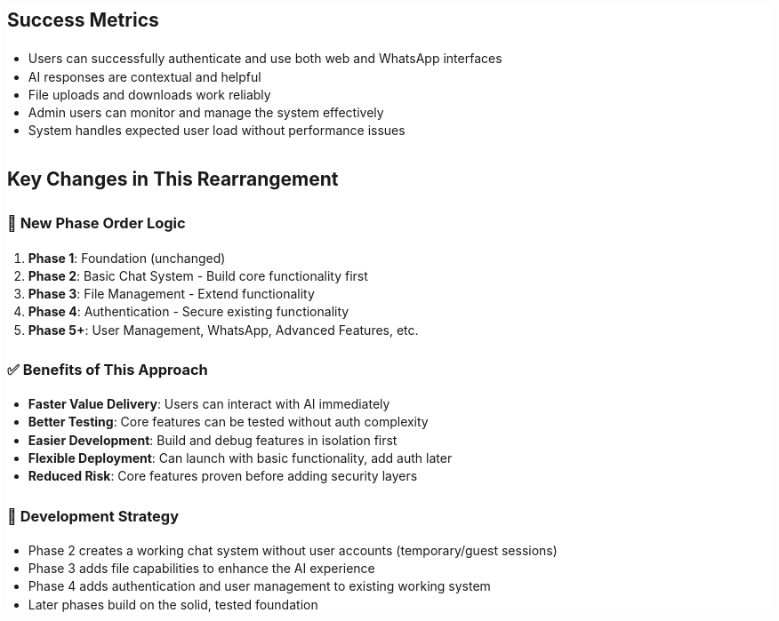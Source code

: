 ## Success Metrics
- Users can successfully authenticate and use both web and WhatsApp interfaces
- AI responses are contextual and helpful
- File uploads and downloads work reliably
- Admin users can monitor and manage the system effectively
- System handles expected user load without performance issues

## Key Changes in This Rearrangement

### 🔄 **New Phase Order Logic**
1. **Phase 1**: Foundation (unchanged)
2. **Phase 2**: Basic Chat System - Build core functionality first
3. **Phase 3**: File Management - Extend functionality
4. **Phase 4**: Authentication - Secure existing functionality
5. **Phase 5+**: User Management, WhatsApp, Advanced Features, etc.

### ✅ **Benefits of This Approach**
- **Faster Value Delivery**: Users can interact with AI immediately
- **Better Testing**: Core features can be tested without auth complexity
- **Easier Development**: Build and debug features in isolation first
- **Flexible Deployment**: Can launch with basic functionality, add auth later
- **Reduced Risk**: Core features proven before adding security layers

### 🎯 **Development Strategy**
- Phase 2 creates a working chat system without user accounts (temporary/guest sessions)
- Phase 3 adds file capabilities to enhance the AI experience
- Phase 4 adds authentication and user management to existing working system
- Later phases build on the solid, tested foundation
